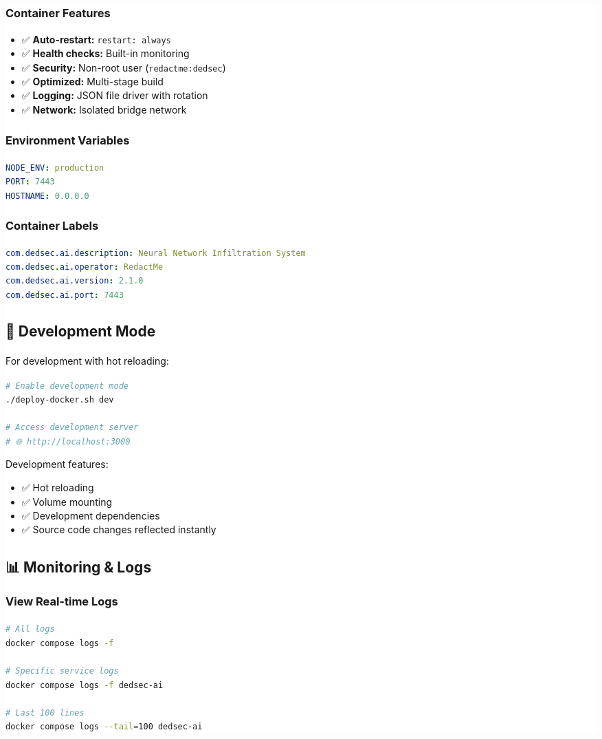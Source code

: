 ### Container Features
- ✅ **Auto-restart:** `restart: always`
- ✅ **Health checks:** Built-in monitoring
- ✅ **Security:** Non-root user (`redactme:dedsec`)
- ✅ **Optimized:** Multi-stage build
- ✅ **Logging:** JSON file driver with rotation
- ✅ **Network:** Isolated bridge network

### Environment Variables
```yaml
NODE_ENV: production
PORT: 7443
HOSTNAME: 0.0.0.0
```

### Container Labels
```yaml
com.dedsec.ai.description: Neural Network Infiltration System
com.dedsec.ai.operator: RedactMe
com.dedsec.ai.version: 2.1.0
com.dedsec.ai.port: 7443
```

## 🔄 Development Mode

For development with hot reloading:

```bash
# Enable development mode
./deploy-docker.sh dev

# Access development server
# 🌐 http://localhost:3000
```

Development features:
- ✅ Hot reloading
- ✅ Volume mounting
- ✅ Development dependencies
- ✅ Source code changes reflected instantly

## 📊 Monitoring & Logs

### View Real-time Logs
```bash
# All logs
docker compose logs -f

# Specific service logs
docker compose logs -f dedsec-ai

# Last 100 lines
docker compose logs --tail=100 dedsec-ai
```
